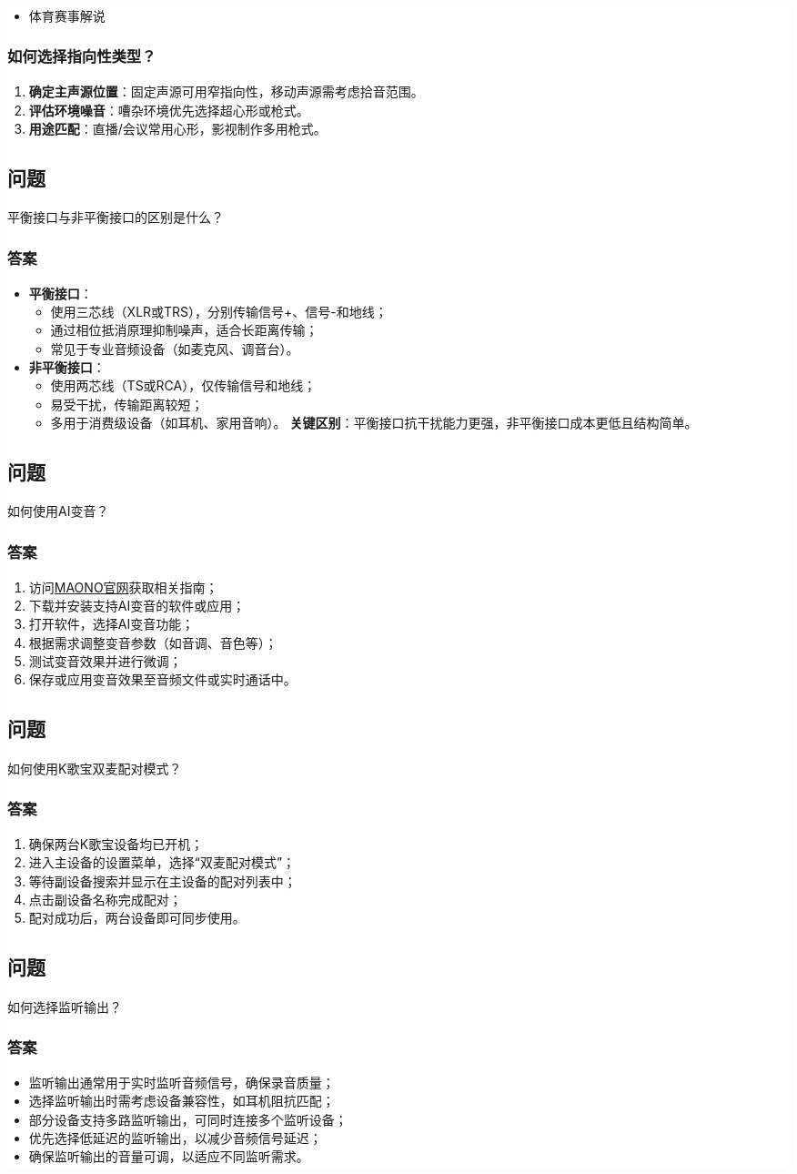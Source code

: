   - 体育赛事解说


### 如何选择指向性类型？
1. **确定主声源位置**：固定声源可用窄指向性，移动声源需考虑拾音范围。
2. **评估环境噪音**：嘈杂环境优先选择超心形或枪式。
3. **用途匹配**：直播/会议常用心形，影视制作多用枪式。


## 问题
平衡接口与非平衡接口的区别是什么？
### 答案
- **平衡接口**：
  - 使用三芯线（XLR或TRS），分别传输信号+、信号-和地线；
  - 通过相位抵消原理抑制噪声，适合长距离传输；
  - 常见于专业音频设备（如麦克风、调音台）。
- **非平衡接口**：
  - 使用两芯线（TS或RCA），仅传输信号和地线；
  - 易受干扰，传输距离较短；
  - 多用于消费级设备（如耳机、家用音响）。
**关键区别**：平衡接口抗干扰能力更强，非平衡接口成本更低且结构简单。


## 问题
如何使用AI变音？
### 答案
1. 访问[MAONO官网](https://faq.maono.cn/docs/ru-he-shi-yong-AI-bian-yin)获取相关指南；
2. 下载并安装支持AI变音的软件或应用；
3. 打开软件，选择AI变音功能；
4. 根据需求调整变音参数（如音调、音色等）；
5. 测试变音效果并进行微调；
6. 保存或应用变音效果至音频文件或实时通话中。


## 问题
如何使用K歌宝双麦配对模式？
### 答案
1. 确保两台K歌宝设备均已开机；
2. 进入主设备的设置菜单，选择“双麦配对模式”；
3. 等待副设备搜索并显示在主设备的配对列表中；
4. 点击副设备名称完成配对；
5. 配对成功后，两台设备即可同步使用。


## 问题
如何选择监听输出？
### 答案
- 监听输出通常用于实时监听音频信号，确保录音质量；
- 选择监听输出时需考虑设备兼容性，如耳机阻抗匹配；
- 部分设备支持多路监听输出，可同时连接多个监听设备；
- 优先选择低延迟的监听输出，以减少音频信号延迟；
- 确保监听输出的音量可调，以适应不同监听需求。
